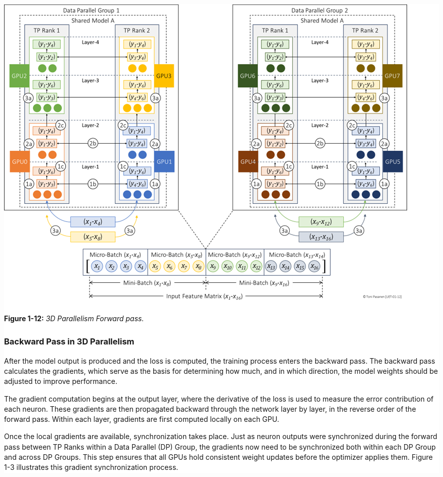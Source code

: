 [![](images/AVvXsEheUSxfhNTDknGqy--H_WesfiJGihM7Eb0WnopQ7D4uT-_2b334cbdd1cd.png)](https://blogger.googleusercontent.com/img/a/AVvXsEheUSxfhNTDknGqy--H_WesfiJGihM7Eb0WnopQ7D4uT-MbMFST0yvGXB5qzwFtb6fjmWc_UOXT64mxXm5GxiBy6soo9GMtfOBgPSbGJllANpHS9hv0eHN8j7vOpVzr4tblID99fHIY2CfqLKniXVWDdKKJC_h1prQXoC605wd0dnAmRCzlkX0-_NYqE7s)

**Figure 1-12:** _3D Parallelism Forward pass._

  

### Backward Pass in 3D Parallelism

  

After the model output is produced and the loss is computed, the training process enters the backward pass. The backward pass calculates the gradients, which serve as the basis for determining how much, and in which direction, the model weights should be adjusted to improve performance. 

The gradient computation begins at the output layer, where the derivative of the loss is used to measure the error contribution of each neuron. These gradients are then propagated backward through the network layer by layer, in the reverse order of the forward pass. Within each layer, gradients are first computed locally on each GPU.

  

Once the local gradients are available, synchronization takes place. Just as neuron outputs were synchronized during the forward pass between TP Ranks within a Data Parallel (DP) Group, the gradients now need to be synchronized both within each DP Group and across DP Groups. This step ensures that all GPUs hold consistent weight updates before the optimizer applies them. Figure 1-3 illustrates this gradient synchronization process.
